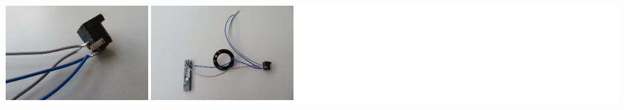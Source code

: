 [<img src="https://raw.githubusercontent.com/deltarobotone/image_database/master/visy_assembly/visy_assembly%20(17).PNG" width="200">](https://raw.githubusercontent.com/deltarobotone/image_database/master/visy_assembly/visy_assembly%20(17).PNG)
[<img src="https://raw.githubusercontent.com/deltarobotone/image_database/master/visy_assembly/visy_assembly%20(18).PNG" width="200">](https://raw.githubusercontent.com/deltarobotone/image_database/master/visy_assembly/visy_assembly%20(18).PNG)